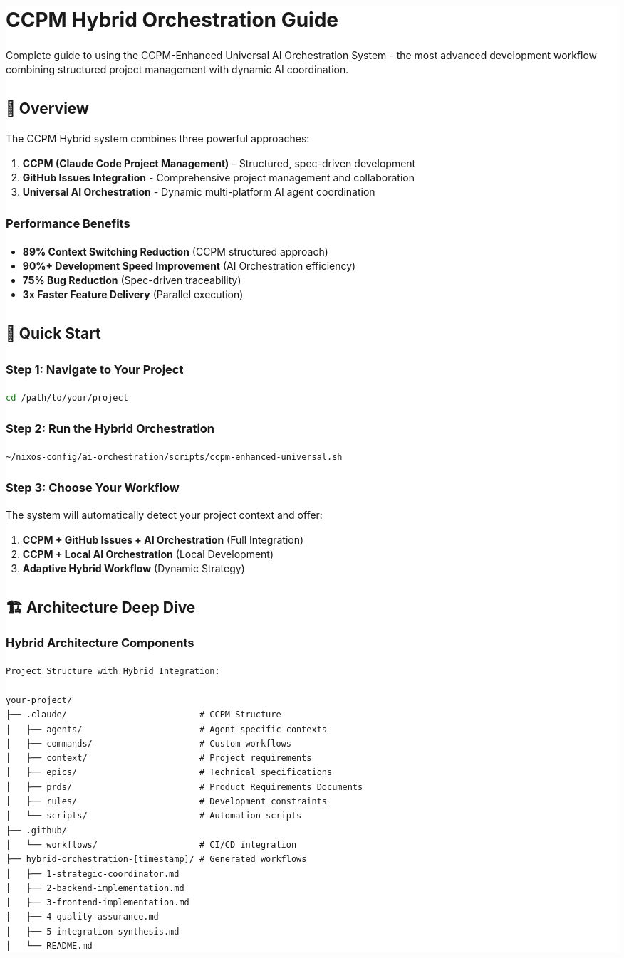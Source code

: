 # CCPM Hybrid Orchestration Guide

Complete guide to using the CCPM-Enhanced Universal AI Orchestration System - the most advanced development workflow combining structured project management with dynamic AI coordination.

## 🌟 Overview

The CCPM Hybrid system combines three powerful approaches:

1. **CCPM (Claude Code Project Management)** - Structured, spec-driven development
2. **GitHub Issues Integration** - Comprehensive project management and collaboration
3. **Universal AI Orchestration** - Dynamic multi-platform AI agent coordination

### **Performance Benefits**
- **89% Context Switching Reduction** (CCPM structured approach)
- **90%+ Development Speed Improvement** (AI Orchestration efficiency)
- **75% Bug Reduction** (Spec-driven traceability)
- **3x Faster Feature Delivery** (Parallel execution)

## 🚀 Quick Start

### **Step 1: Navigate to Your Project**
```bash
cd /path/to/your/project
```

### **Step 2: Run the Hybrid Orchestration**
```bash
~/nixos-config/ai-orchestration/scripts/ccpm-enhanced-universal.sh
```

### **Step 3: Choose Your Workflow**
The system will automatically detect your project context and offer:
1. **CCPM + GitHub Issues + AI Orchestration** (Full Integration)
2. **CCPM + Local AI Orchestration** (Local Development)
3. **Adaptive Hybrid Workflow** (Dynamic Strategy)

## 🏗️ Architecture Deep Dive

### **Hybrid Architecture Components**

```
Project Structure with Hybrid Integration:

your-project/
├── .claude/                          # CCPM Structure
│   ├── agents/                       # Agent-specific contexts
│   ├── commands/                     # Custom workflows
│   ├── context/                      # Project requirements
│   ├── epics/                        # Technical specifications
│   ├── prds/                         # Product Requirements Documents
│   ├── rules/                        # Development constraints
│   └── scripts/                      # Automation scripts
├── .github/
│   └── workflows/                    # CI/CD integration
├── hybrid-orchestration-[timestamp]/ # Generated workflows
│   ├── 1-strategic-coordinator.md
│   ├── 2-backend-implementation.md
│   ├── 3-frontend-implementation.md
│   ├── 4-quality-assurance.md
│   ├── 5-integration-synthesis.md
│   └── README.md
```